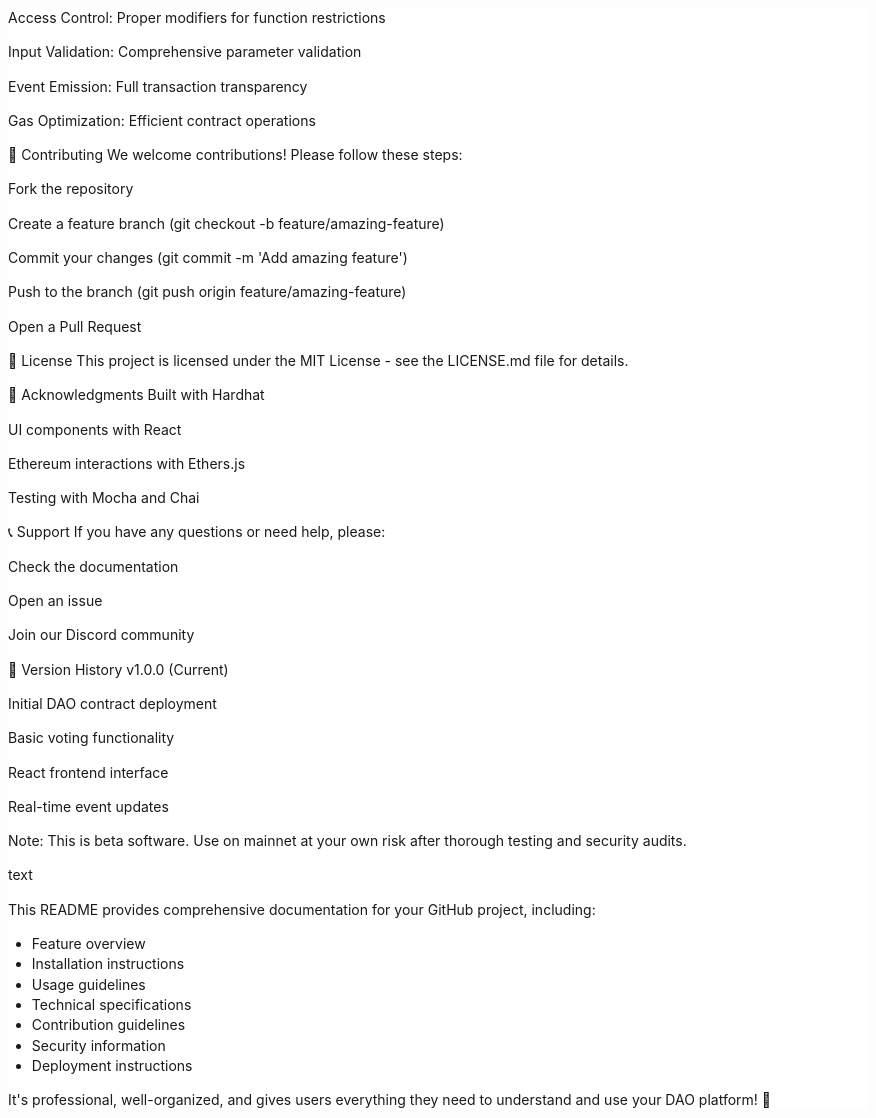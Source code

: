 Access Control: Proper modifiers for function restrictions

Input Validation: Comprehensive parameter validation

Event Emission: Full transaction transparency

Gas Optimization: Efficient contract operations

🤝 Contributing
We welcome contributions! Please follow these steps:

Fork the repository

Create a feature branch (git checkout -b feature/amazing-feature)

Commit your changes (git commit -m 'Add amazing feature')

Push to the branch (git push origin feature/amazing-feature)

Open a Pull Request

📄 License
This project is licensed under the MIT License - see the LICENSE.md file for details.

🙏 Acknowledgments
Built with Hardhat

UI components with React

Ethereum interactions with Ethers.js

Testing with Mocha and Chai

📞 Support
If you have any questions or need help, please:

Check the documentation

Open an issue

Join our Discord community

🔄 Version History
v1.0.0 (Current)

Initial DAO contract deployment

Basic voting functionality

React frontend interface

Real-time event updates

Note: This is beta software. Use on mainnet at your own risk after thorough testing and security audits.

text

This README provides comprehensive documentation for your GitHub project, including:
- Feature overview
- Installation instructions
- Usage guidelines
- Technical specifications
- Contribution guidelines
- Security information
- Deployment instructions

It's professional, well-organized, and gives users everything they need to understand and use your DAO platform! 🚀
